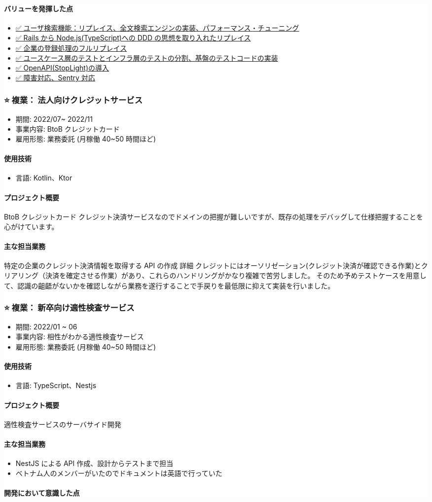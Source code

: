 #### バリューを発揮した点

- [✅ ユーザ検索機能：リプレイス、全文検索エンジンの実装、パフォーマンス・チューニング](https://www.notion.so/e6173b9426ca44309491a1798dacedab?pvs=21)
- [✅ Rails から Node.js(TypeScript)への DDD の思想を取り入れたリプレイス](https://www.notion.so/Rails-Node-js-TypeScript-DDD-f58853b2c5974c8c8b0e0ad6c49a1eeb?pvs=21)
- [✅ 企業の登録処理のフルリプレイス](https://www.notion.so/ba3a10642ba84b71a1ea2b154c9ea9d7?pvs=21)
- [✅ ユースケース層のテストとインフラ層のテストの分割、基盤のテストコードの実装](https://www.notion.so/22fa1d3ee8df4539b278a755b8f88762?pvs=21)
- [✅ OpenAPI(StopLight)の導入](https://www.notion.so/OpenAPI-StopLight-b678c9063d5f441b8f39c7897ac5000c?pvs=21)
- [✅ 障害対応、Sentry 対応](https://www.notion.so/Sentry-77db611139744ed798277a429108ad70?pvs=21)

### ⭐️ 複業： 法人向けクレジットサービス

- 期間: 2022/07~ 2022/11
- 事業内容: BtoB クレジットカード
- 雇用形態: 業務委託 (月稼働 40~50 時間ほど)

#### 使用技術

- 言語: Kotlin、Ktor

#### プロジェクト概要

BtoB クレジットカード
クレジット決済サービスなのでドメインの把握が難しいですが、既存の処理をデバッグして仕様把握することを心がけています。

#### 主な担当業務

特定の企業のクレジット決済情報を取得する API の作成
詳細
クレジットにはオーソリゼーション(クレジット決済が確認できる作業)とクリアリング（決済を確定させる作業）があり、これらのハンドリングがかなり複雑で苦労しました。
そのため予めテストケースを用意して、認識の齟齬がないかを確認しながら業務を遂行することで手戻りを最低限に抑えて実装を行いました。

### ⭐️ 複業： 新卒向け適性検査サービス

- 期間: 2022/01 ~ 06
- 事業内容: 相性がわかる適性検査サービス
- 雇用形態: 業務委託 (月稼働 40~50 時間ほど)

#### 使用技術

- 言語: TypeScript、Nestjs

#### プロジェクト概要

適性検査サービスのサーバサイド開発

#### 主な担当業務

- NestJS による API 作成、設計からテストまで担当
- ベトナム人のメンバーがいたのでドキュメントは英語で行っていた

#### 開発において意識した点
